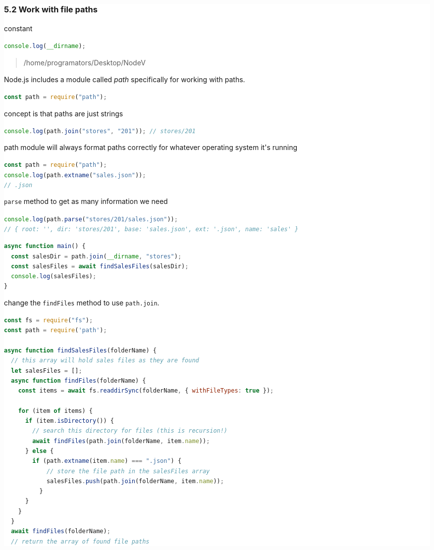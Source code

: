 ### 5.2 Work with file paths 

constant

```js
console.log(__dirname);
```



> /home/programators/Desktop/NodeV

 Node.js includes a module called *path* specifically for working with paths.

```js
const path = require("path");
```

concept is that paths are just strings

```js
console.log(path.join("stores", "201")); // stores/201
```

path module will always format paths correctly for whatever operating system it's running 

```js
const path = require("path");
console.log(path.extname("sales.json"));
// .json
```

`parse` method to get as many information we need 

```js
console.log(path.parse("stores/201/sales.json"));
// { root: '', dir: 'stores/201', base: 'sales.json', ext: '.json', name: 'sales' }
```

```js
async function main() {
  const salesDir = path.join(__dirname, "stores");
  const salesFiles = await findSalesFiles(salesDir);
  console.log(salesFiles);
}
```

change the `findFiles` method to use `path.join`.

```js
const fs = require("fs");
const path = require('path');

async function findSalesFiles(folderName) {
  // this array will hold sales files as they are found
  let salesFiles = [];
  async function findFiles(folderName) {
    const items = await fs.readdirSync(folderName, { withFileTypes: true });

    for (item of items) {
      if (item.isDirectory()) {
        // search this directory for files (this is recursion!)
        await findFiles(path.join(folderName, item.name));
      } else {
        if (path.extname(item.name) === ".json") {
            // store the file path in the salesFiles array
            salesFiles.push(path.join(folderName, item.name));
          }
      }
    }
  }
  await findFiles(folderName);
  // return the array of found file paths
```
